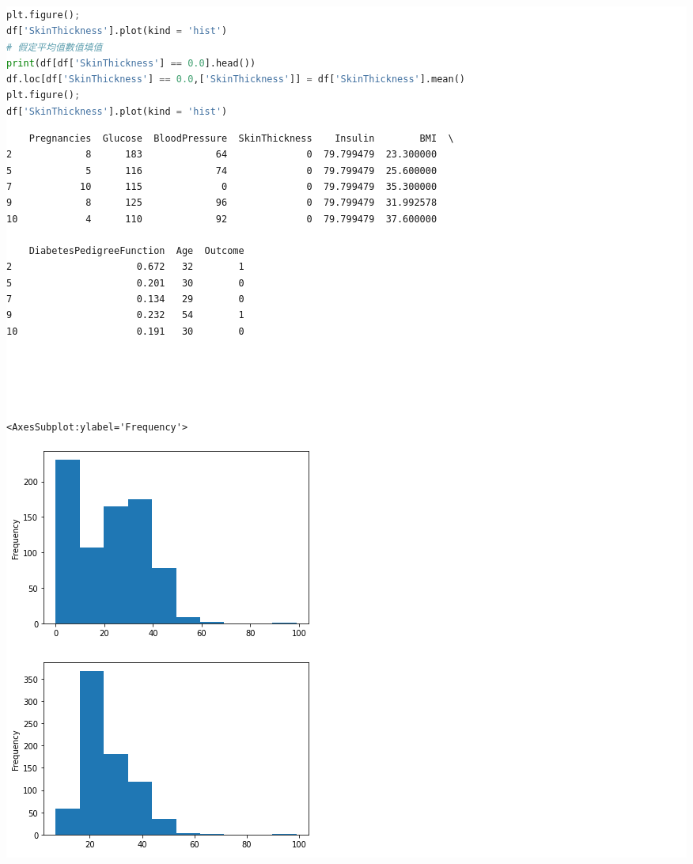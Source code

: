 

```python
plt.figure();
df['SkinThickness'].plot(kind = 'hist')
# 假定平均值數值填值
print(df[df['SkinThickness'] == 0.0].head())
df.loc[df['SkinThickness'] == 0.0,['SkinThickness']] = df['SkinThickness'].mean()
plt.figure();
df['SkinThickness'].plot(kind = 'hist')
```

        Pregnancies  Glucose  BloodPressure  SkinThickness    Insulin        BMI  \
    2             8      183             64              0  79.799479  23.300000   
    5             5      116             74              0  79.799479  25.600000   
    7            10      115              0              0  79.799479  35.300000   
    9             8      125             96              0  79.799479  31.992578   
    10            4      110             92              0  79.799479  37.600000   
    
        DiabetesPedigreeFunction  Age  Outcome  
    2                      0.672   32        1  
    5                      0.201   30        0  
    7                      0.134   29        0  
    9                      0.232   54        1  
    10                     0.191   30        0  
    




    <AxesSubplot:ylabel='Frequency'>




    
![png](output_7_2.png)
    



    
![png](output_7_3.png)
    